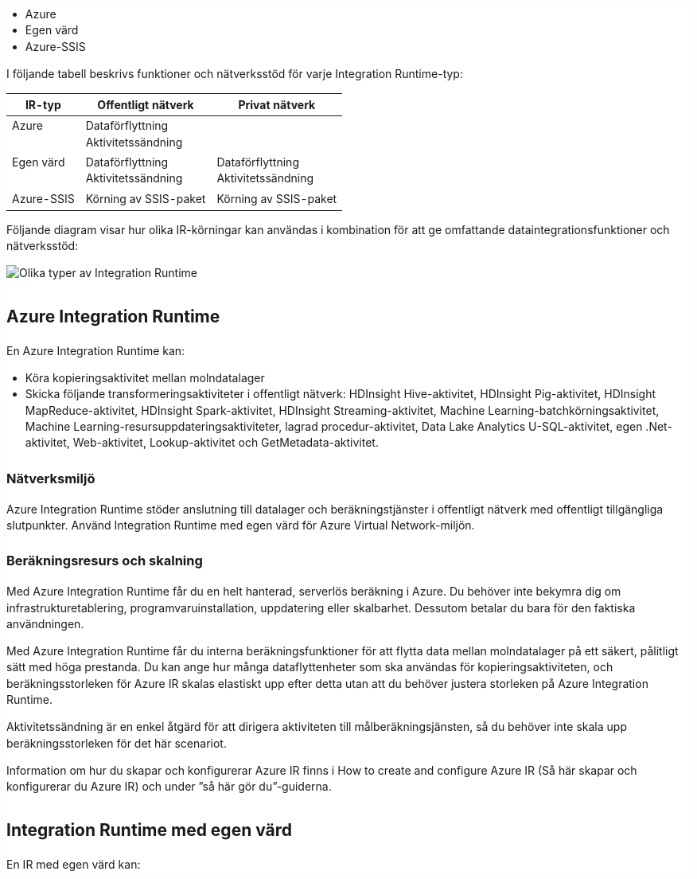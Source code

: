 - Azure
- Egen värd
- Azure-SSIS

I följande tabell beskrivs funktioner och nätverksstöd för varje Integration Runtime-typ:

IR-typ | Offentligt nätverk | Privat nätverk
------- | -------------- | ---------------
Azure | Dataförflyttning<br/>Aktivitetssändning | &nbsp;
Egen värd | Dataförflyttning<br/>Aktivitetssändning | Dataförflyttning<br/>Aktivitetssändning
Azure-SSIS | Körning av SSIS-paket | Körning av SSIS-paket

Följande diagram visar hur olika IR-körningar kan användas i kombination för att ge omfattande dataintegrationsfunktioner och nätverksstöd:

![Olika typer av Integration Runtime](media\concepts-integration-runtime\different-integration-runtimes.png)


## <a name="azure-integration-runtime"></a>Azure Integration Runtime
En Azure Integration Runtime kan:

- Köra kopieringsaktivitet mellan molndatalager
- Skicka följande transformeringsaktiviteter i offentligt nätverk: HDInsight Hive-aktivitet, HDInsight Pig-aktivitet, HDInsight MapReduce-aktivitet, HDInsight Spark-aktivitet, HDInsight Streaming-aktivitet, Machine Learning-batchkörningsaktivitet, Machine Learning-resursuppdateringsaktiviteter, lagrad procedur-aktivitet, Data Lake Analytics U-SQL-aktivitet, egen .Net-aktivitet, Web-aktivitet, Lookup-aktivitet och GetMetadata-aktivitet.

### <a name="network-environment"></a>Nätverksmiljö
Azure Integration Runtime stöder anslutning till datalager och beräkningstjänster i offentligt nätverk med offentligt tillgängliga slutpunkter. Använd Integration Runtime med egen värd för Azure Virtual Network-miljön.

### <a name="compute-resource-and-scaling"></a>Beräkningsresurs och skalning
Med Azure Integration Runtime får du en helt hanterad, serverlös beräkning i Azure.  Du behöver inte bekymra dig om infrastrukturetablering, programvaruinstallation, uppdatering eller skalbarhet.  Dessutom betalar du bara för den faktiska användningen.

Med Azure Integration Runtime får du interna beräkningsfunktioner för att flytta data mellan molndatalager på ett säkert, pålitligt sätt med höga prestanda.  Du kan ange hur många dataflyttenheter som ska användas för kopieringsaktiviteten, och beräkningsstorleken för Azure IR skalas elastiskt upp efter detta utan att du behöver justera storleken på Azure Integration Runtime.

Aktivitetssändning är en enkel åtgärd för att dirigera aktiviteten till målberäkningsjänsten, så du behöver inte skala upp beräkningsstorleken för det här scenariot.

Information om hur du skapar och konfigurerar Azure IR finns i How to create and configure Azure IR (Så här skapar och konfigurerar du Azure IR) och under ”så här gör du”-guiderna. 

## <a name="self-hosted-integration-runtime"></a>Integration Runtime med egen värd
En IR med egen värd kan:

